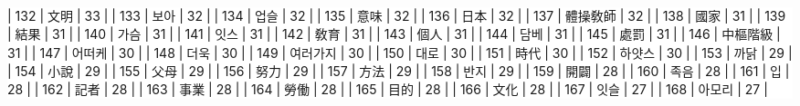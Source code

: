 | 132 | 文明 | 33 |
| 133 | 보아 | 32 |
| 134 | 업슬 | 32 |
| 135 | 意味 | 32 |
| 136 | 日本 | 32 |
| 137 | 體操敎師 | 32 |
| 138 | 國家 | 31 |
| 139 | 結果 | 31 |
| 140 | 가슴 | 31 |
| 141 | 잇스 | 31 |
| 142 | 敎育 | 31 |
| 143 | 個人 | 31 |
| 144 | 담베 | 31 |
| 145 | 處罰 | 31 |
| 146 | 中樞階級 | 31 |
| 147 | 어떠케 | 30 |
| 148 | 더욱 | 30 |
| 149 | 여러가지 | 30 |
| 150 | 대로 | 30 |
| 151 | 時代 | 30 |
| 152 | 하얏스 | 30 |
| 153 | 까닭 | 29 |
| 154 | 小說 | 29 |
| 155 | 父母 | 29 |
| 156 | 努力 | 29 |
| 157 | 方法 | 29 |
| 158 | 반지 | 29 |
| 159 | 開闢 | 28 |
| 160 | 족음 | 28 |
| 161 | 입 | 28 |
| 162 | 記者 | 28 |
| 163 | 事業 | 28 |
| 164 | 勞働 | 28 |
| 165 | 目的 | 28 |
| 166 | 文化 | 28 |
| 167 | 잇슬 | 27 |
| 168 | 아모리 | 27 |